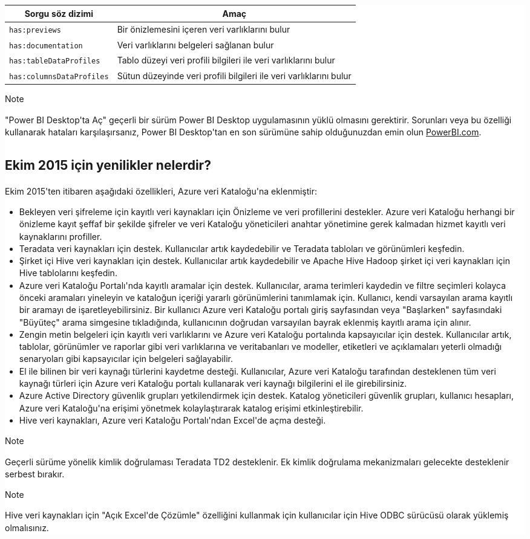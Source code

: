 | Sorgu söz dizimi | Amaç |
| --- | --- |
| `has:previews` |Bir önizlemesini içeren veri varlıklarını bulur |
| `has:documentation` |Veri varlıklarını belgeleri sağlanan bulur |
| `has:tableDataProfiles` |Tablo düzeyi veri profili bilgileri ile veri varlıklarını bulur |
| `has:columnsDataProfiles` |Sütun düzeyinde veri profili bilgileri ile veri varlıklarını bulur |


> [!NOTE]
> "Power BI Desktop'ta Aç" geçerli bir sürüm Power BI Desktop uygulamasının yüklü olmasını gerektirir. Sorunları veya bu özelliği kullanarak hataları karşılaşırsanız, Power BI Desktop'tan en son sürümüne sahip olduğunuzdan emin olun [PowerBI.com](https://powerbi.com).


## <a name="whats-new-for-october-2015"></a>Ekim 2015 için yenilikler nelerdir?
Ekim 2015'ten itibaren aşağıdaki özellikleri, Azure veri Kataloğu'na eklenmiştir:

* Bekleyen veri şifreleme için kayıtlı veri kaynakları için Önizleme ve veri profillerini destekler. Azure veri Kataloğu herhangi bir önizleme kayıt şeffaf bir şekilde şifreler ve veri Kataloğu yöneticileri anahtar yönetimine gerek kalmadan hizmet kayıtlı veri kaynaklarını profiller.
* Teradata veri kaynakları için destek. Kullanıcılar artık kaydedebilir ve Teradata tabloları ve görünümleri keşfedin.
* Şirket içi Hive veri kaynakları için destek. Kullanıcılar artık kaydedebilir ve Apache Hive Hadoop şirket içi veri kaynakları için Hive tablolarını keşfedin.
* Azure veri Kataloğu Portalı'nda kayıtlı aramalar için destek. Kullanıcılar, arama terimleri kaydedin ve filtre seçimleri kolayca önceki aramaları yineleyin ve kataloğun içeriği yararlı görünümlerini tanımlamak için. Kullanıcı, kendi varsayılan arama kayıtlı bir aramayı de işaretleyebilirsiniz. Bir kullanıcı Azure veri Kataloğu portalı giriş sayfasından veya "Başlarken" sayfasındaki "Büyüteç" arama simgesine tıkladığında, kullanıcının doğrudan varsayılan bayrak eklenmiş kayıtlı arama için alınır.
* Zengin metin belgeleri için kayıtlı veri varlıklarını ve Azure veri Kataloğu portalında kapsayıcılar için destek. Kullanıcılar artık, tablolar, görünümler ve raporlar gibi veri varlıklarına ve veritabanları ve modeller, etiketleri ve açıklamaları yeterli olmadığı senaryoları gibi kapsayıcılar için belgeleri sağlayabilir.
* El ile bilinen bir veri kaynağı türlerini kaydetme desteği. Kullanıcılar, Azure veri Kataloğu tarafından desteklenen tüm veri kaynağı türleri için Azure veri Kataloğu portalı kullanarak veri kaynağı bilgilerini el ile girebilirsiniz.
* Azure Active Directory güvenlik grupları yetkilendirmek için destek. Katalog yöneticileri güvenlik grupları, kullanıcı hesapları, Azure veri Kataloğu'na erişimi yönetmek kolaylaştırarak katalog erişimi etkinleştirebilir.
* Hive veri kaynakları, Azure veri Kataloğu Portalı'ndan Excel'de açma desteği.

> [!NOTE]
> Geçerli sürüme yönelik kimlik doğrulaması Teradata TD2 desteklenir. Ek kimlik doğrulama mekanizmaları gelecekte desteklenir serbest bırakır.

> [!NOTE]
> Hive veri kaynakları için "Açık Excel'de Çözümle" özelliğini kullanmak için kullanıcılar için Hive ODBC sürücüsü olarak yüklemiş olmalısınız.
